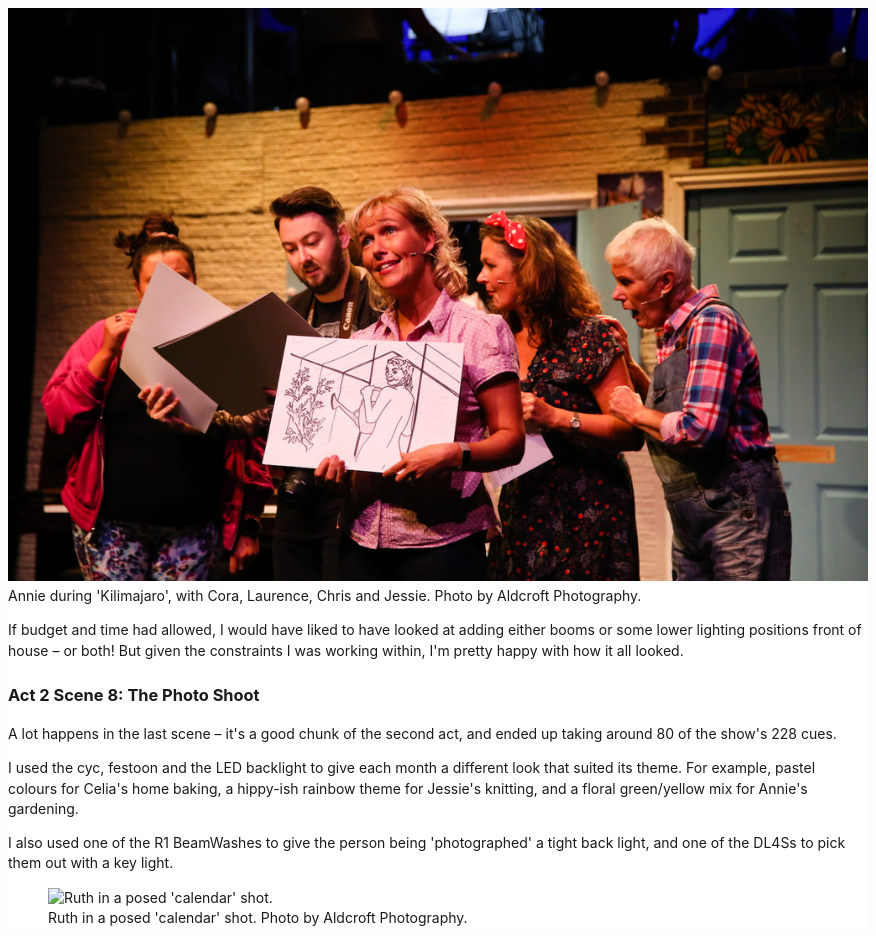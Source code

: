   <img src="/img/lighting-calendar-girls-the-musical/facelight-closer.jpg" alt="Annie during 'Kilimajaro', with Cora, Laurence, Chris and Jessie." loading="lazy">
  <figcaption>Annie during 'Kilimajaro', with Cora, Laurence, Chris and Jessie. Photo by Aldcroft Photography.</figcaption>
</figure>

If budget and time had allowed, I would have liked to have looked at adding either booms or some lower lighting positions front of house – or both! But given the constraints I was working within, I'm pretty happy with how it all looked.

### Act 2 Scene 8: The Photo Shoot

A lot happens in the last scene – it's a good chunk of the second act, and ended up taking around 80 of the show's 228 cues.

I used the cyc, festoon and the LED backlight to give each month a different look that suited its theme. For example, pastel colours for Celia's home baking, a hippy-ish rainbow theme for Jessie's knitting, and a floral green/yellow mix for Annie's gardening.

I also used one of the R1 BeamWashes to give the person being 'photographed' a tight back light, and one of the DL4Ss to pick them out with a key light.

<figure>
  <img src="/img/lighting-calendar-girls-the-musical/photoshoot.jpg" alt="Ruth in a posed 'calendar' shot." loading="lazy">
  <figcaption>Ruth in a posed 'calendar' shot. Photo by Aldcroft Photography.</figcaption>
</figure>
